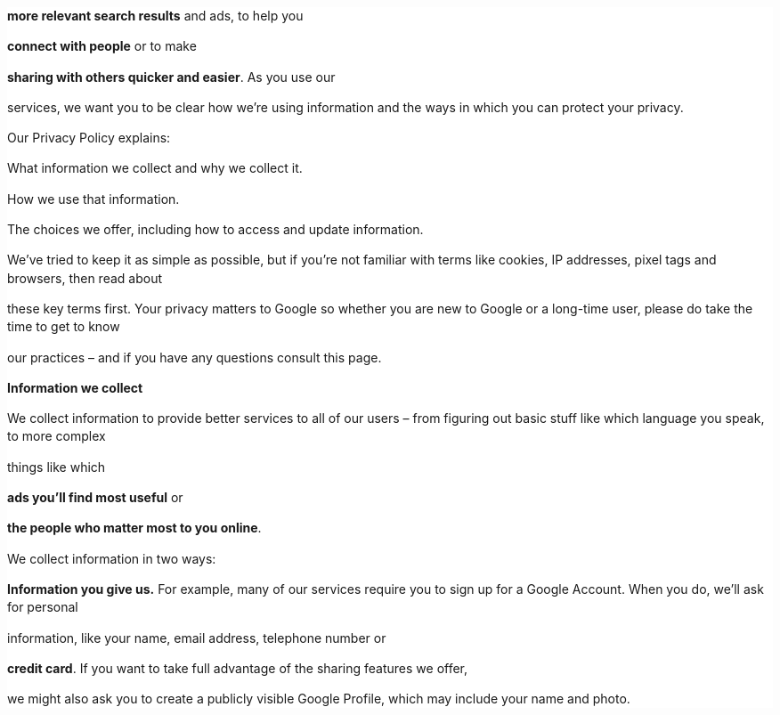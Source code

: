 
**more relevant search results** and ads, to help you 


**connect with people** or to make 


**sharing with others quicker and easier**. As you use our


services, we want you to be clear how we’re using information and the ways in which you can protect your privacy.


Our Privacy Policy explains:


What information we collect and why we collect it.


How we use that information.


The choices we offer, including how to access and update information.


We’ve tried to keep it as simple as possible, but if you’re not familiar with terms like cookies, IP addresses, pixel tags and browsers, then read about


these key terms first. Your privacy matters to Google so whether you are new to Google or a long-time user, please do take the time to get to know


our practices – and if you have any questions consult this page.


**Information we collect**


We collect information to provide better services to all of our users – from figuring out basic stuff like which language you speak, to more complex


things like which 


**ads you’ll find most useful** or 


**the people who matter most to you online**.


We collect information in two ways:


**Information you give us.** For example, many of our services require you to sign up for a Google Account. When you do, we’ll ask for personal


information, like your name, email address, telephone number or 


**credit card**. If you want to take full advantage of the sharing features we offer,


we might also ask you to create a publicly visible Google Profile, which may include your name and photo.

